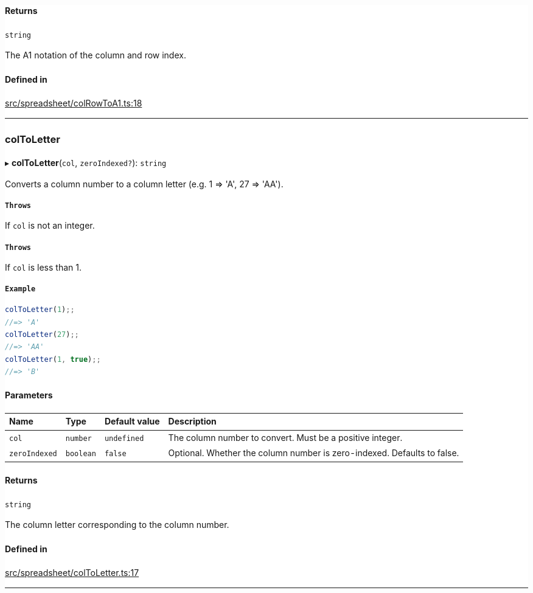 #### Returns

`string`

The A1 notation of the column and row index.

#### Defined in

[src/spreadsheet/colRowToA1.ts:18](https://github.com/bemoje/bemoje-node-util/blob/3683199/src/spreadsheet/colRowToA1.ts#L18)

___

### colToLetter

▸ **colToLetter**(`col`, `zeroIndexed?`): `string`

Converts a column number to a column letter (e.g. 1 => 'A', 27 => 'AA').

**`Throws`**

If `col` is not an integer.

**`Throws`**

If `col` is less than 1.

**`Example`**

```ts
colToLetter(1);;
//=> 'A'
colToLetter(27);;
//=> 'AA'
colToLetter(1, true);;
//=> 'B'
```

#### Parameters

| Name | Type | Default value | Description |
| :------ | :------ | :------ | :------ |
| `col` | `number` | `undefined` | The column number to convert. Must be a positive integer. |
| `zeroIndexed` | `boolean` | `false` | Optional. Whether the column number is zero-indexed. Defaults to false. |

#### Returns

`string`

The column letter corresponding to the column number.

#### Defined in

[src/spreadsheet/colToLetter.ts:17](https://github.com/bemoje/bemoje-node-util/blob/3683199/src/spreadsheet/colToLetter.ts#L17)

___
